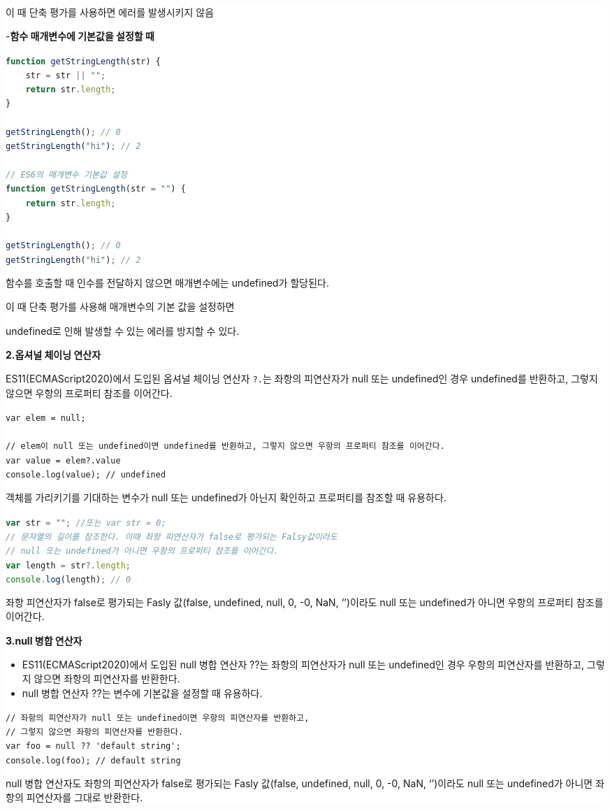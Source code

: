 이 때 단축 평가를 사용하면 에러를 발생시키지 않음

-**함수 매개변수에 기본값을 설정할 때**

```jsx
function getStringLength(str) {
    str = str || "";
    return str.length;
}

getStringLength(); // 0
getStringLength("hi"); // 2

// ES6의 매개변수 기본값 설정
function getStringLength(str = "") {
    return str.length;
}

getStringLength(); // 0
getStringLength("hi"); // 2
```

함수를 호출할 때 인수를 전달하지 않으면 매개변수에는 undefined가 할당된다.

이 때 단축 평가를 사용해 매개변수의 기본 값을 설정하면

undefined로 인해 발생할 수 있는 에러를 방지할 수 있다.

**2.옵셔널 체이닝 연산자**

ES11(ECMAScript2020)에서 도입된 옵셔널 체이닝 연산자 `?.`는 좌항의 피연산자가 null 또는 undefined인 경우 undefined를 반환하고, 그렇지 않으면 우항의 프로퍼티 참조를 이어간다.

```
var elem = null;

// elem이 null 또는 undefined이면 undefined를 반환하고, 그렇지 않으면 우항의 프로퍼티 참조를 이어간다.
var value = elem?.value
console.log(value); // undefined
```

객체를 가리키기를 기대하는 변수가 null 또는 undefined가 아닌지 확인하고 프로퍼티를 참조할 때 유용하다.

```jsx
var str = ""; //또는 var str = 0;
// 문자열의 길이를 참조한다. 이때 좌항 피연산자가 false로 평가되는 Falsy값이라도
// null 또는 undefined가 아니면 우항의 프로퍼티 참조를 이어간다.
var length = str?.length;
console.log(length); // 0
```

좌항 피연산자가 false로 평가되는 Fasly 값(false, undefined, null, 0, -0, NaN, ‘’)이라도 null 또는 undefined가 아니면 우항의 프로퍼티 참조를 이어간다.

**3.null 병합 연산자**

-   ES11(ECMAScript2020)에서 도입된 null 병합 연산자 ??는 좌항의 피연산자가 null 또는 undefined인 경우 우항의 피연산자를 반환하고, 그렇지 않으면 좌항의 피연산자를 반환한다.
-   null 병합 연산자 ??는 변수에 기본값을 설정할 때 유용하다.

```
// 좌항의 피연산자가 null 또는 undefined이면 우항의 피연산자를 반환하고,
// 그렇지 않으면 좌항의 피연산자를 반환한다.
var foo = null ?? 'default string';
console.log(foo); // default string
```

null 병합 연산자도 좌항의 피연산자가 false로 평가되는 Fasly 값(false, undefined, null, 0, -0, NaN, ‘’)이라도 null 또는 undefined가 아니면 좌항의 피연산자를 그대로 반환한다.
